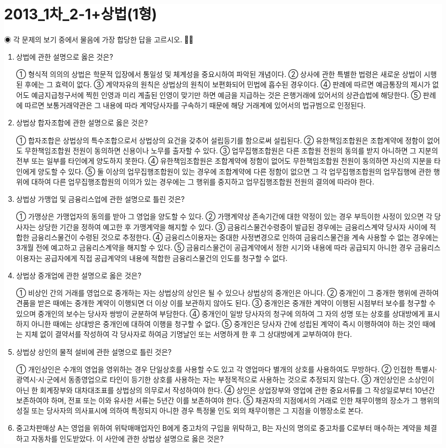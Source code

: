 # 2013_1차_2-1+상법(1형)

◉ 각 문제의 보기 중에서 물음에 가장 합당한 답을 고르시오.

1. 상법에 관한 설명으로 옳은 것은?

   ① 형식적 의의의 상법은 학문적 입장에서 통일성 및 체계성을 중요시하여 파악된 개념이다.
   ② 상사에 관한 특별한 법령은 새로운 상법이 시행된 후에는 그 효력이 없다.
   ③ 계약자유의 원칙은 상법상의 원칙이 보편화되어 민법에 흡수된 경우이다.
   ④ 판례에 따르면 예금통장의 제시가 없어도 예금지급청구서에 찍힌 인영과 미리 계출된 인영이 맞기만 하면 예금을 지급하는 것은 은행거래에 있어서의 상관습법에 해당한다.
   ⑤ 판례에 따르면 보통거래약관은 그 내용에 따라 계약당사자를 구속하기 때문에 해당 거래계에 있어서의 법규범으로 인정된다.



2. 상법상 합자조합에 관한 설명으로 옳은 것은?

   ① 합자조합은 상법상의 특수조합으로서 상법상의 요건을 갖추어 설립등기를 함으로써 설립된다.
   ② 유한책임조합원은 조합계약에 정함이 없어도 무한책임조합원 전원이 동의하면 신용이나 노무를 출자할 수 있다.
   ③ 업무집행조합원은 다른 조합원 전원의 동의를 받지 아니하면 그 지분의 전부 또는 일부를 타인에게 양도하지 못한다.
   ④ 유한책임조합원은 조합계약에 정함이 없어도 무한책임조합원 전원이 동의하면 자신의 지분을 타인에게 양도할 수 있다.
   ⑤ 둘 이상의 업무집행조합원이 있는 경우에 조합계약에 다른 정함이 없으면 그 각 업무집행조합원의 업무집행에 관한 행위에 대하여 다른 업무집행조합원의 이의가 있는 경우에는 그 행위를 중지하고 업무집행조합원 전원의 결의에 따라야 한다.



3. 상법상 가맹업 및 금융리스업에 관한 설명으로 틀린 것은?

   ① 가맹상은 가맹업자의 동의를 받아 그 영업을 양도할 수 있다.
   ② 가맹계약상 존속기간에 대한 약정이 있는 경우 부득이한 사정이 있으면 각 당사자는 상당한 기간을 정하여 예고한 후 가맹계약을 해지할 수 있다.
   ③ 금융리스물건수령증이 발급된 경우에는 금융리스계약 당사자 사이에 적합한 금융리스물건이 수령된 것으로 추정한다.
   ④ 금융리스이용자는 중대한 사정변경으로 인하여 금융리스물건을 계속 사용할 수 없는 경우에는 3개월 전에 예고하고 금융리스계약을 해지할 수 있다.
   ⑤ 금융리스물건이 공급계약에서 정한 시기와 내용에 따라 공급되지 아니한 경우 금융리스이용자는 공급자에게 직접 공급계약의 내용에 적합한 금융리스물건의 인도를 청구할 수 없다.





4. 상법상 중개업에 관한 설명으로 옳은 것은?

   ① 비상인 간의 거래를 영업으로 중개하는 자는 상법상의 상인은 될 수 있으나 상법상의 중개인은 아니다. 
   ② 중개인이 그 중개한 행위에 관하여 견품을 받은 때에는 중개한 계약이 이행되면 더 이상 이를 보관하지 않아도 된다.
   ③ 중개인은 중개한 계약이 이행된 시점부터 보수를 청구할 수 있으며 중개인의 보수는 당사자 쌍방이 균분하여 부담한다.
   ④ 중개인이 일방 당사자의 청구에 의하여 그 자의 성명 또는 상호를 상대방에게 표시하지 아니한 때에는 상대방은 중개인에 대하여 이행을 청구할 수 없다.
   ⑤ 중개인은 당사자 간에 성립된 계약이 즉시 이행하여야 하는 것인 때에는 지체 없이 결약서를 작성하여 각 당사자로 하여금 기명날인 또는 서명하게 한 후 그 상대방에게 교부하여야 한다.



5. 상법상 상인의 물적 설비에 관한 설명으로 틀린 것은?

   ① 개인상인은 수개의 영업을 영위하는 경우 단일상호를 사용할 수도 있고 각 영업마다 별개의 상호를 사용하여도 무방하다.
   ② 인접한 특별시·광역시·시·군에서 동종영업으로 타인이 등기한 상호를 사용하는 자는 부정목적으로 사용하는 것으로 추정되지 않는다.
   ③ 개인상인은 소상인이 아닌 한 회계장부와 대차대조표를 상법상의 의무로서 작성하여야 한다.
   ④ 상인은 상업장부와 영업에 관한 중요서류를 그 작성일로부터 10년간  보존하여야 하며, 전표 또는 이와 유사한 서류는 5년간 이를 보존하여야 한다.
   ⑤ 채권자의 지점에서의 거래로 인한 채무이행의 장소가 그 행위의 성질 또는 당사자의 의사표시에 의하여 특정되지 아니한 경우 특정물 인도 외의 채무이행은 그 지점을 이행장소로 본다.



6. 중고차판매상 A는 영업을 위하여 위탁매매업자인 B에게 중고차의 구입을 위탁하고, B는 자신의 명의로 중고차를 C로부터 매수하는 계약을 체결하고 자동차를 인도받았다. 이 사안에 관한 상법상 설명으로 옳은 것은?
